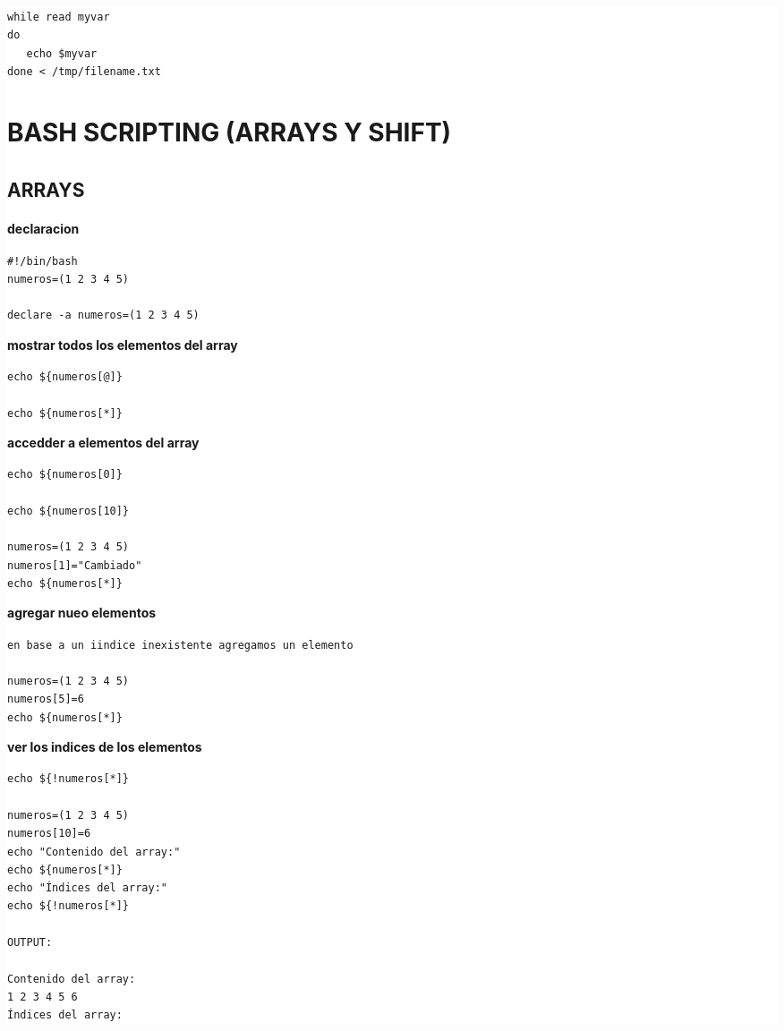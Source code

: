 ```
while read myvar
do
   echo $myvar
done < /tmp/filename.txt
```

# BASH SCRIPTING (ARRAYS Y SHIFT)

## ARRAYS

**declaracion**

```
#!/bin/bash
numeros=(1 2 3 4 5)

declare -a numeros=(1 2 3 4 5)
```

**mostrar todos los elementos del array**

```
echo ${numeros[@]}

echo ${numeros[*]}
```

**accedder a elementos del array**

```
echo ${numeros[0]}

echo ${numeros[10]}

numeros=(1 2 3 4 5)
numeros[1]="Cambiado"
echo ${numeros[*]}

```

**agregar nueo elementos**

```
en base a un iindice inexistente agregamos un elemento

numeros=(1 2 3 4 5)
numeros[5]=6
echo ${numeros[*]}

```
**ver los indices de los elementos**

```
echo ${!numeros[*]}

numeros=(1 2 3 4 5)
numeros[10]=6
echo "Contenido del array:"
echo ${numeros[*]}
echo "Índices del array:"
echo ${!numeros[*]}

OUTPUT:

Contenido del array:
1 2 3 4 5 6
Índices del array:
```
